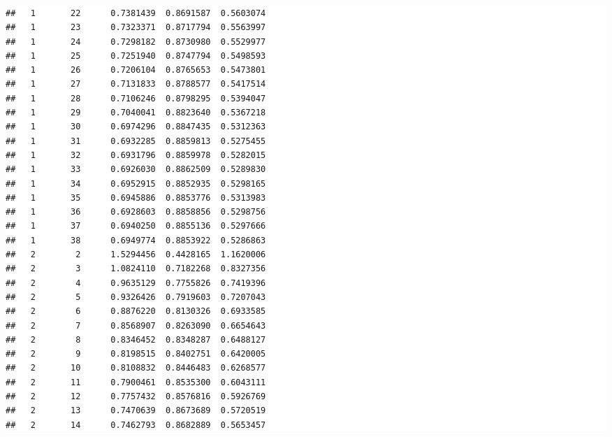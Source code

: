     ##   1       22      0.7381439  0.8691587  0.5603074
    ##   1       23      0.7323371  0.8717794  0.5563997
    ##   1       24      0.7298182  0.8730980  0.5529977
    ##   1       25      0.7251940  0.8747794  0.5498593
    ##   1       26      0.7206104  0.8765653  0.5473801
    ##   1       27      0.7131833  0.8788577  0.5417514
    ##   1       28      0.7106246  0.8798295  0.5394047
    ##   1       29      0.7040041  0.8823640  0.5367218
    ##   1       30      0.6974296  0.8847435  0.5312363
    ##   1       31      0.6932285  0.8859813  0.5275455
    ##   1       32      0.6931796  0.8859978  0.5282015
    ##   1       33      0.6926030  0.8862509  0.5289830
    ##   1       34      0.6952915  0.8852935  0.5298165
    ##   1       35      0.6945886  0.8853776  0.5313983
    ##   1       36      0.6928603  0.8858856  0.5298756
    ##   1       37      0.6940250  0.8855136  0.5297666
    ##   1       38      0.6949774  0.8853922  0.5286863
    ##   2        2      1.5294456  0.4428165  1.1620006
    ##   2        3      1.0824110  0.7182268  0.8327356
    ##   2        4      0.9635129  0.7755826  0.7419396
    ##   2        5      0.9326426  0.7919603  0.7207043
    ##   2        6      0.8876220  0.8130326  0.6933585
    ##   2        7      0.8568907  0.8263090  0.6654643
    ##   2        8      0.8346452  0.8348287  0.6488127
    ##   2        9      0.8198515  0.8402751  0.6420005
    ##   2       10      0.8108832  0.8446483  0.6268577
    ##   2       11      0.7900461  0.8535300  0.6043111
    ##   2       12      0.7757432  0.8576816  0.5926769
    ##   2       13      0.7470639  0.8673689  0.5720519
    ##   2       14      0.7462793  0.8682889  0.5653457